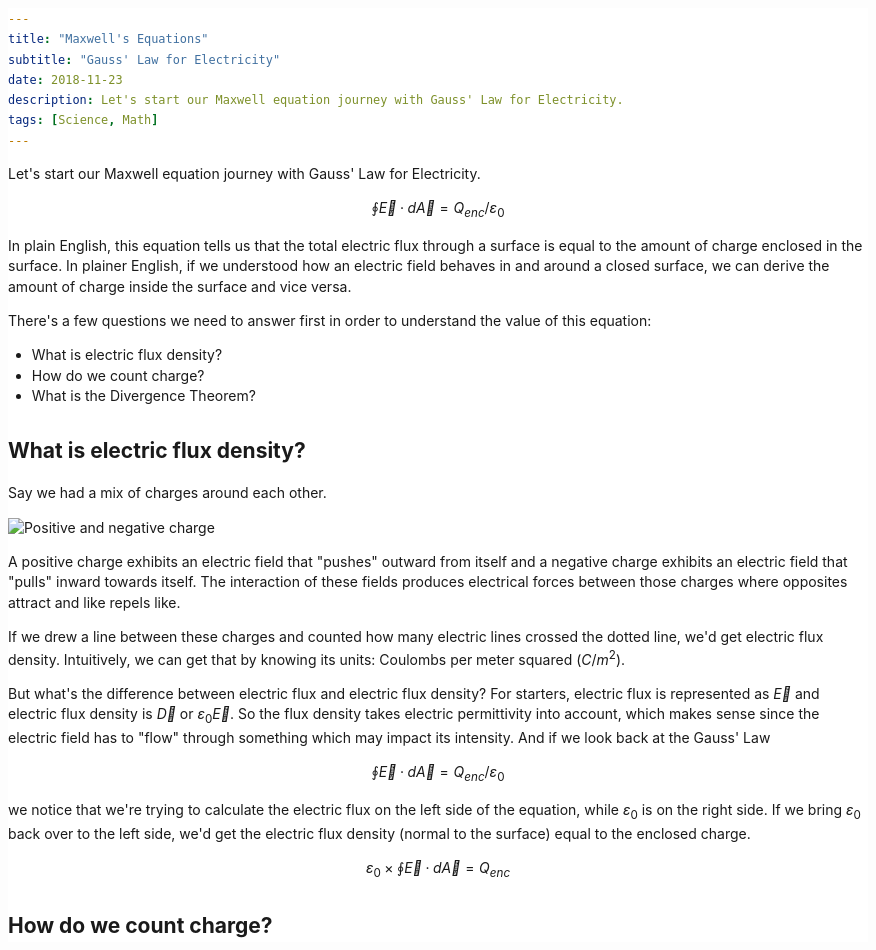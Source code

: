 ```yaml
---
title: "Maxwell's Equations"
subtitle: "Gauss' Law for Electricity"
date: 2018-11-23
description: Let's start our Maxwell equation journey with Gauss' Law for Electricity.
tags: [Science, Math]
---
```


Let's start our Maxwell equation journey with Gauss' Law for Electricity.

$$\oint \vec{E} \cdotp d\vec{A} = Q_{enc} / \varepsilon_{0}$$

In plain English, this equation tells us that the total electric flux through a surface is equal to the amount of charge enclosed in the surface. In plainer English, if we understood how an electric field behaves in and around a closed surface, we can derive the amount of charge inside the surface and vice versa.

There's a few questions we need to answer first in order to understand the value of this equation:

- What is electric flux density?
- How do we count charge?
- What is the Divergence Theorem?

## What is electric flux density?

Say we had a mix of charges around each other.

![Positive and negative charge](https://s3.us-east-2.amazonaws.com/caryssa-perez-images/posts/electric-field.png)

A positive charge exhibits an electric field that "pushes" outward from itself and a negative charge exhibits an electric field that "pulls" inward towards itself. The interaction of these fields produces electrical forces between those charges where opposites attract and like repels like.

If we drew a line between these charges and counted how many electric lines crossed the dotted line, we'd get electric flux density. Intuitively, we can get that by knowing its units: Coulombs per meter squared ($C/m^2$).

But what's the difference between electric flux and electric flux density? For starters, electric flux is represented as $\vec{E}$ and electric flux density is $\vec{D}$ or $\varepsilon_{0}\vec{E}$. So the flux density takes electric permittivity into account, which makes sense since the electric field has to "flow" through something which may impact its intensity. And if we look back at the Gauss' Law

$$\oint \vec{E} \cdotp d\vec{A} = Q_{enc} / \varepsilon_{0}$$

we notice that we're trying to calculate the electric flux on the left side of the equation, while $\varepsilon_0$ is on the right side. If we bring $\varepsilon_{0}$ back over to the left side, we'd get the electric flux density (normal to the surface) equal to the enclosed charge.

$$\varepsilon_0 \times \oint \vec{E} \cdotp d\vec{A} = Q_{enc}$$

## How do we count charge?
